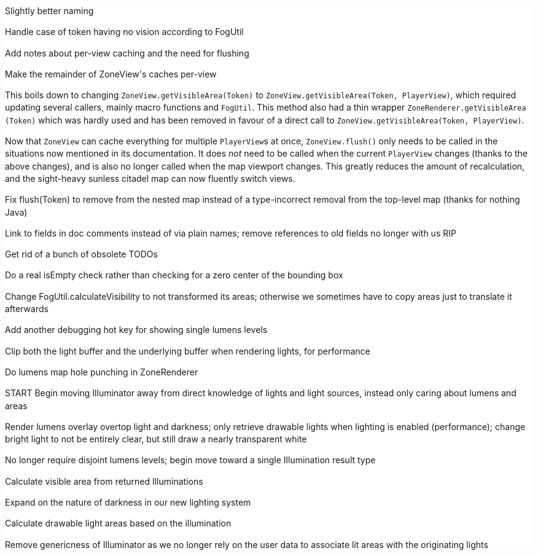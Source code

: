 Slightly better naming

Handle case of token having no vision according to FogUtil

Add notes about per-view caching and the need for flushing

Make the remainder of ZoneView's caches per-view

This boils down to changing `ZoneView.getVisibleArea(Token)` to `ZoneView.getVisibleArea(Token, PlayerView)`, which
required updating several callers, mainly macro functions and `FogUtil`. This method also had a thin wrapper
`ZoneRenderer.getVisibleArea(Token)` which was hardly used and has been removed in favour of a direct call to
`ZoneView.getVisibleArea(Token, PlayerView)`.

Now that `ZoneView` can cache everything for multiple `PlayerView`s at once, `ZoneView.flush()` only needs to be called
in the situations now mentioned in its documentation. It does *not* need to be called when the current `PlayerView`
changes (thanks to the above changes), and is also no longer called when the map viewport changes. This greatly reduces
the amount of recalculation, and the sight-heavy sunless citadel map can now fluently switch views.

Fix flush(Token) to remove from the nested map instead of a type-incorrect removal from the top-level map (thanks for nothing Java)

Link to fields in doc comments instead of via plain names; remove references to old fields no longer with us RIP

Get rid of a bunch of obsolete TODOs

Do a real isEmpty check rather than checking for a zero center of the bounding box

Change FogUtil.calculateVisibility to not transformed its areas; otherwise we sometimes have to copy areas just to translate it afterwards

Add another debugging hot key for showing single lumens levels

Clip both the light buffer and the underlying buffer when rendering lights, for performance

Do lumens map hole punching in ZoneRenderer

START Begin moving Illuminator away from direct knowledge of lights and light sources, instead only caring about lumens and areas

Render lumens overlay overtop light and darkness; only retrieve drawable lights when lighting is enabled (performance); change bright light to not be entirely clear, but still draw a nearly transparent white

No longer require disjoint lumens levels; begin move toward a single Illumination result type

Calculate visible area from returned Illuminations

Expand on the nature of darkness in our new lighting system

Calculate drawable light areas based on the illumination

Remove genericness of Illuminator as we no longer rely on the user data to associate lit areas with the originating lights
